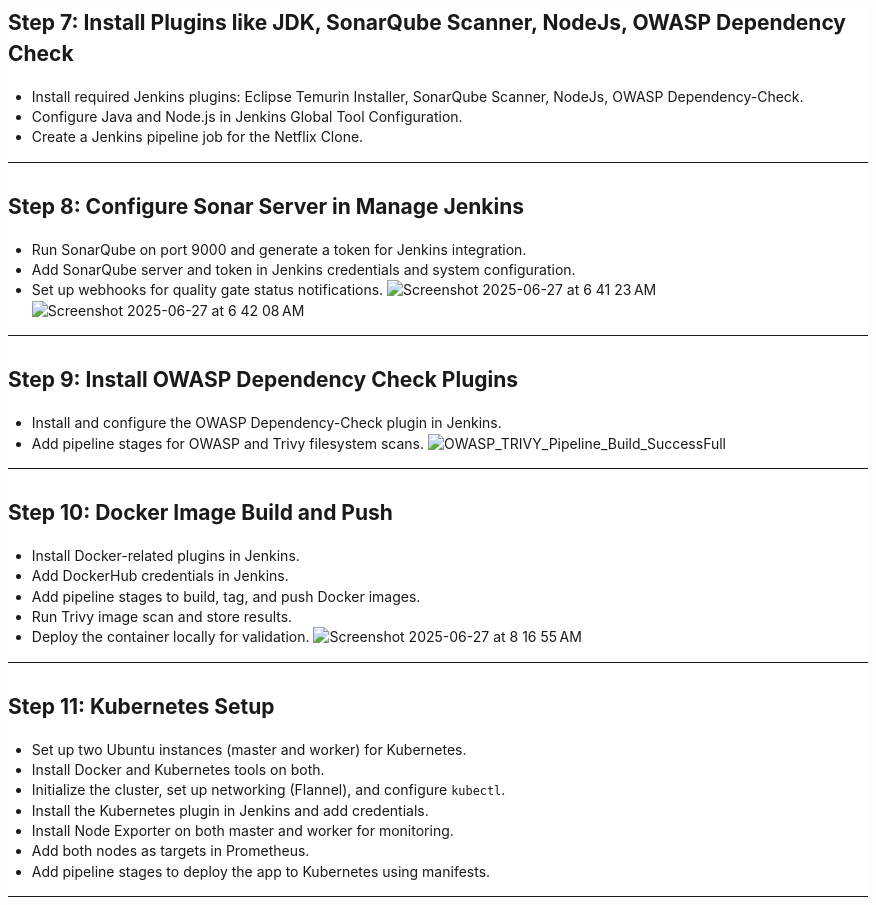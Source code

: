 
## Step 7: Install Plugins like JDK, SonarQube Scanner, NodeJs, OWASP Dependency Check
- Install required Jenkins plugins: Eclipse Temurin Installer, SonarQube Scanner, NodeJs, OWASP Dependency-Check.
- Configure Java and Node.js in Jenkins Global Tool Configuration.
- Create a Jenkins pipeline job for the Netflix Clone.

---

## Step 8: Configure Sonar Server in Manage Jenkins
- Run SonarQube on port 9000 and generate a token for Jenkins integration.
- Add SonarQube server and token in Jenkins credentials and system configuration.
- Set up webhooks for quality gate status notifications.
![Screenshot 2025-06-27 at 6 41 23 AM](https://github.com/user-attachments/assets/d6f21cb9-edf8-476d-afb1-4d6051f24d0f)
![Screenshot 2025-06-27 at 6 42 08 AM](https://github.com/user-attachments/assets/fda9598e-2f14-4812-bc44-5ad70a9c18d2)

---

## Step 9: Install OWASP Dependency Check Plugins
- Install and configure the OWASP Dependency-Check plugin in Jenkins.
- Add pipeline stages for OWASP and Trivy filesystem scans.
![OWASP_TRIVY_Pipeline_Build_SuccessFull](https://github.com/user-attachments/assets/5075ab00-2170-489a-8e6b-29bffa4b12d8)

---

## Step 10: Docker Image Build and Push
- Install Docker-related plugins in Jenkins.
- Add DockerHub credentials in Jenkins.
- Add pipeline stages to build, tag, and push Docker images.
- Run Trivy image scan and store results.
- Deploy the container locally for validation.
![Screenshot 2025-06-27 at 8 16 55 AM](https://github.com/user-attachments/assets/91e5a730-c416-4e6b-9229-470518eee276)

---

## Step 11: Kubernetes Setup
- Set up two Ubuntu instances (master and worker) for Kubernetes.
- Install Docker and Kubernetes tools on both.
- Initialize the cluster, set up networking (Flannel), and configure `kubectl`.
- Install the Kubernetes plugin in Jenkins and add credentials.
- Install Node Exporter on both master and worker for monitoring.
- Add both nodes as targets in Prometheus.
- Add pipeline stages to deploy the app to Kubernetes using manifests.

---
